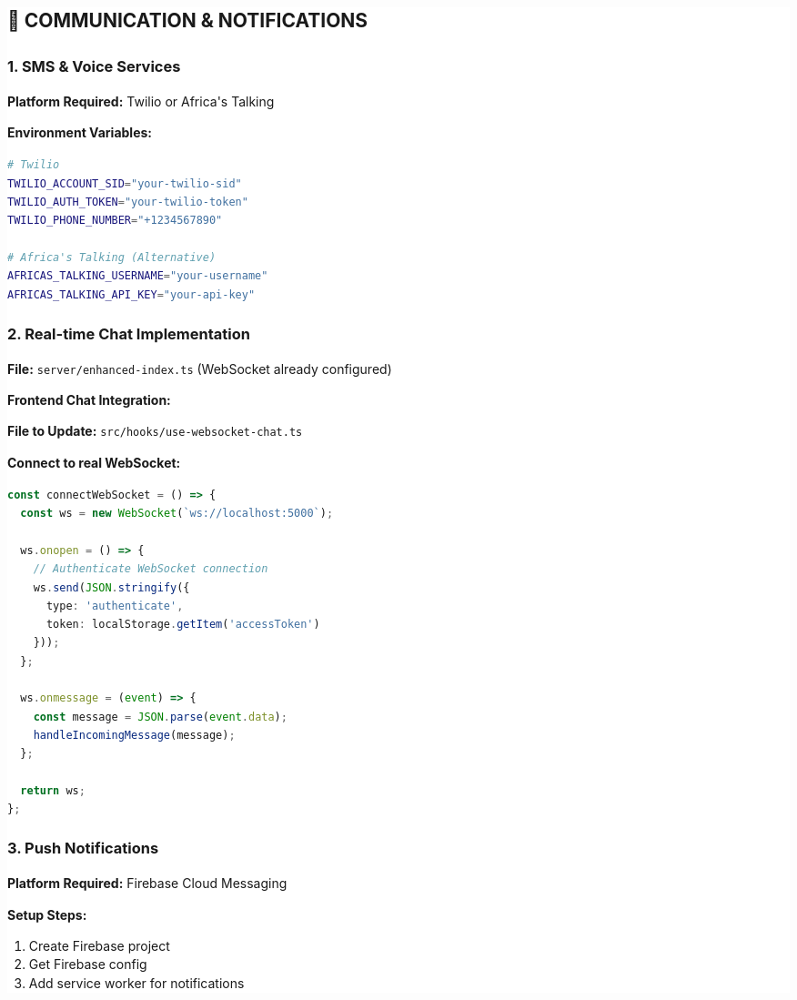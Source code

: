 ## 📱 COMMUNICATION & NOTIFICATIONS

### 1. SMS & Voice Services

**Platform Required:** Twilio or Africa's Talking

**Environment Variables:**
```bash
# Twilio
TWILIO_ACCOUNT_SID="your-twilio-sid"
TWILIO_AUTH_TOKEN="your-twilio-token"
TWILIO_PHONE_NUMBER="+1234567890"

# Africa's Talking (Alternative)
AFRICAS_TALKING_USERNAME="your-username"
AFRICAS_TALKING_API_KEY="your-api-key"
```

### 2. Real-time Chat Implementation

**File:** `server/enhanced-index.ts` (WebSocket already configured)

**Frontend Chat Integration:**

**File to Update:** `src/hooks/use-websocket-chat.ts`

**Connect to real WebSocket:**
```typescript
const connectWebSocket = () => {
  const ws = new WebSocket(`ws://localhost:5000`);
  
  ws.onopen = () => {
    // Authenticate WebSocket connection
    ws.send(JSON.stringify({
      type: 'authenticate',
      token: localStorage.getItem('accessToken')
    }));
  };
  
  ws.onmessage = (event) => {
    const message = JSON.parse(event.data);
    handleIncomingMessage(message);
  };
  
  return ws;
};
```

### 3. Push Notifications

**Platform Required:** Firebase Cloud Messaging

**Setup Steps:**
1. Create Firebase project
2. Get Firebase config
3. Add service worker for notifications
